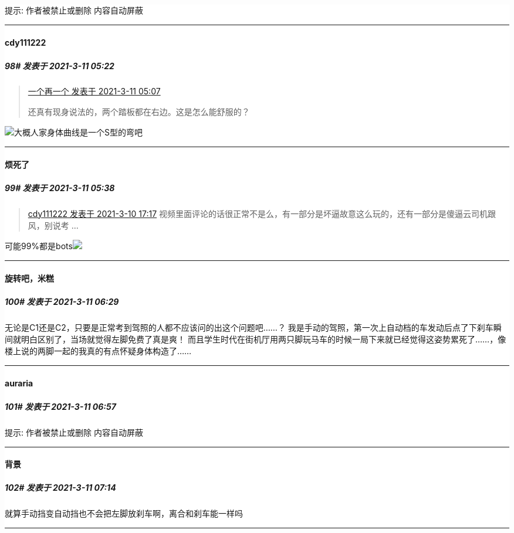 提示: 作者被禁止或删除 内容自动屏蔽


*****

####  cdy111222  
##### 98#       发表于 2021-3-11 05:22


<blockquote><a href="httphttps://bbs.saraba1st.com/2b/forum.php?mod=redirect&amp;goto=findpost&amp;pid=50583717&amp;ptid=1992456" target="_blank">一个再一个 发表于 2021-3-11 05:07</a>

还真有现身说法的，两个踏板都在右边。这是怎么能舒服的？</blockquote>
<img src="https://static.saraba1st.com/image/smiley/face2017/065.png" referrerpolicy="no-referrer">大概人家身体曲线是一个S型的弯吧


*****

####  烦死了  
##### 99#       发表于 2021-3-11 05:38


<blockquote><a href="httphttps://bbs.saraba1st.com/2b/forum.php?mod=redirect&amp;goto=findpost&amp;pid=50578319&amp;ptid=1992456" target="_blank">cdy111222 发表于 2021-3-10 17:17</a>
视频里面评论的话很正常不是么，有一部分是坏逼故意这么玩的，还有一部分是傻逼云司机跟风，别说考 ...</blockquote>
可能99%都是bots<img src="https://static.saraba1st.com/image/smiley/face2017/067.png" referrerpolicy="no-referrer">


*****

####  旋转吧，米糕  
##### 100#       发表于 2021-3-11 06:29


无论是C1还是C2，只要是正常考到驾照的人都不应该问的出这个问题吧……？
我是手动的驾照，第一次上自动档的车发动后点了下刹车瞬间就明白区别了，当场就觉得左脚免费了真是爽！
而且学生时代在街机厅用两只脚玩马车的时候一局下来就已经觉得这姿势累死了……，像楼上说的两脚一起的我真的有点怀疑身体构造了……


*****

####  auraria  
##### 101#       发表于 2021-3-11 06:57

提示: 作者被禁止或删除 内容自动屏蔽


*****

####  背景  
##### 102#       发表于 2021-3-11 07:14


就算手动挡变自动挡也不会把左脚放刹车啊，离合和刹车能一样吗


*****
